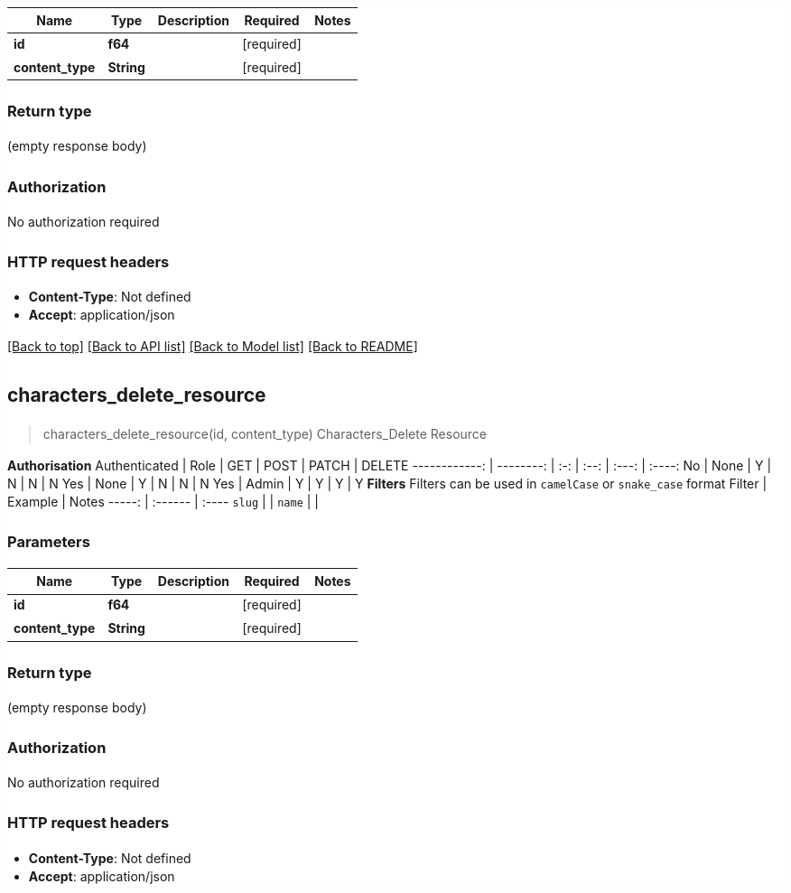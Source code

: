 
Name | Type | Description  | Required | Notes
------------- | ------------- | ------------- | ------------- | -------------
**id** | **f64** |  | [required] |
**content_type** | **String** |  | [required] |

### Return type

 (empty response body)

### Authorization

No authorization required

### HTTP request headers

- **Content-Type**: Not defined
- **Accept**: application/json

[[Back to top]](#) [[Back to API list]](../README.md#documentation-for-api-endpoints) [[Back to Model list]](../README.md#documentation-for-models) [[Back to README]](../README.md)


## characters_delete_resource

> characters_delete_resource(id, content_type)
Characters_Delete Resource

**Authorisation**  Authenticated | Role      | GET | POST | PATCH | DELETE ------------: | --------: | :-: | :--: | :---: | :----: No            | None      | Y   | N    | N     | N Yes           | None      | Y   | N    | N     | N Yes           | Admin     | Y   | Y    | Y     | Y  **Filters**  Filters can be used in `camelCase` or `snake_case` format  Filter | Example | Notes -----: | :------ | :---- `slug` | | `name` | |

### Parameters


Name | Type | Description  | Required | Notes
------------- | ------------- | ------------- | ------------- | -------------
**id** | **f64** |  | [required] |
**content_type** | **String** |  | [required] |

### Return type

 (empty response body)

### Authorization

No authorization required

### HTTP request headers

- **Content-Type**: Not defined
- **Accept**: application/json
